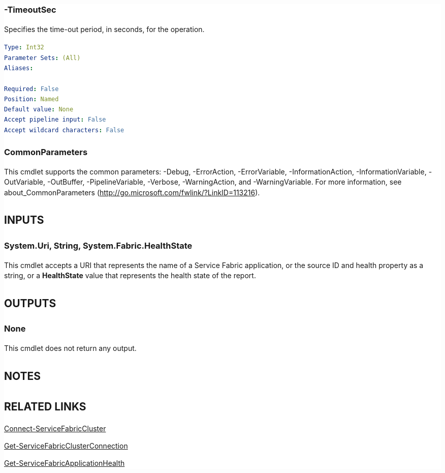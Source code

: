 ### -TimeoutSec
Specifies the time-out period, in seconds, for the operation.

```yaml
Type: Int32
Parameter Sets: (All)
Aliases:

Required: False
Position: Named
Default value: None
Accept pipeline input: False
Accept wildcard characters: False
```

### CommonParameters
This cmdlet supports the common parameters: -Debug, -ErrorAction, -ErrorVariable, -InformationAction, -InformationVariable, -OutVariable, -OutBuffer, -PipelineVariable, -Verbose, -WarningAction, and -WarningVariable. For more information, see about_CommonParameters (http://go.microsoft.com/fwlink/?LinkID=113216).

## INPUTS

### System.Uri, String, System.Fabric.HealthState
This cmdlet accepts a URI that represents the name of a Service Fabric application, or the source ID and health property as a string, or a **HealthState** value that represents the health state of the report.

## OUTPUTS

### None
This cmdlet does not return any output.

## NOTES

## RELATED LINKS

[Connect-ServiceFabricCluster](xref:ServiceFabric/vlatest/Connect-ServiceFabricCluster.md)

[Get-ServiceFabricClusterConnection](xref:ServiceFabric/vlatest/Get-ServiceFabricClusterConnection.md)

[Get-ServiceFabricApplicationHealth](xref:ServiceFabric/vlatest/Get-ServiceFabricApplicationHealth.md)
